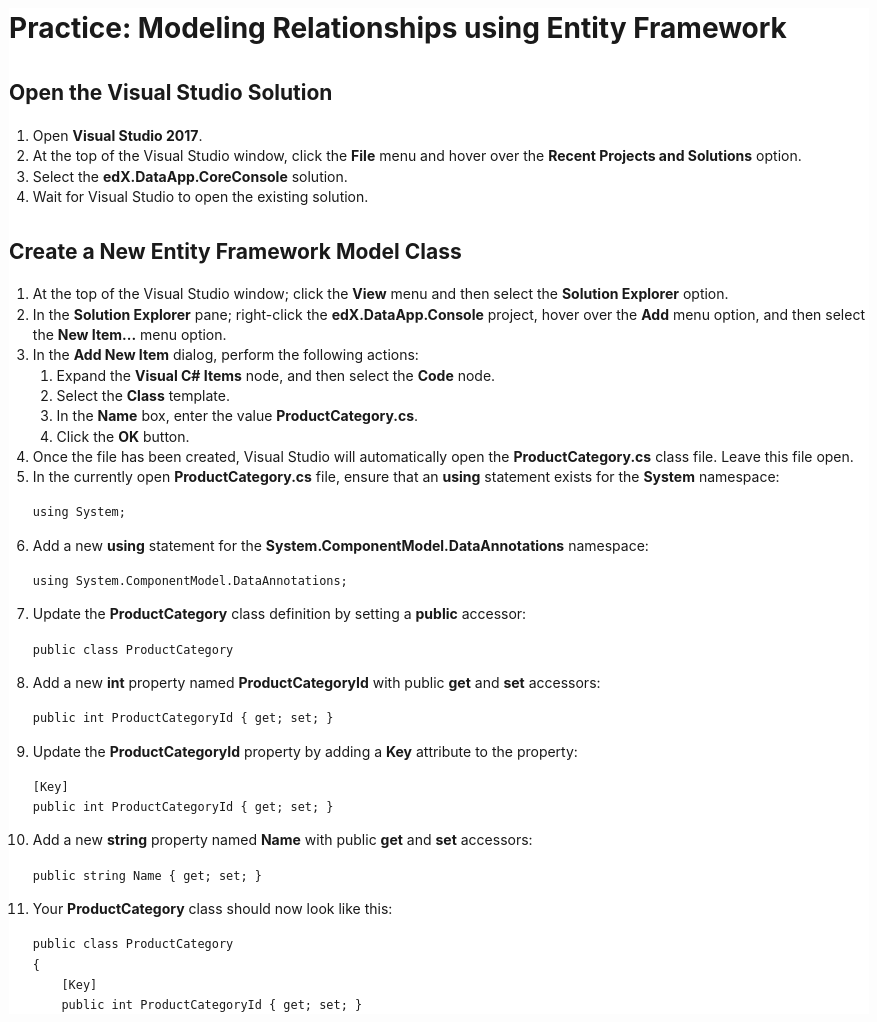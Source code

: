 # Practice: Modeling Relationships using Entity Framework

## Open the Visual Studio Solution

1. Open **Visual Studio 2017**.
1. At the top of the Visual Studio window, click the **File** menu and hover over the **Recent Projects and Solutions** option.
1. Select the **edX.DataApp.CoreConsole** solution.
1. Wait for Visual Studio to open the existing solution.

## Create a New Entity Framework Model Class

1. At the top of the Visual Studio window; click the **View** menu and then select the **Solution Explorer** option.
1. In the **Solution Explorer** pane; right-click the **edX.DataApp.Console** project, hover over the **Add** menu option, and then select the **New Item...** menu option.
1. In the **Add New Item** dialog, perform the following actions:
    1. Expand the **Visual C# Items** node, and then select the **Code** node. 
    1. Select the **Class** template.
    1. In the **Name** box, enter the value **ProductCategory.cs**.
    1. Click the **OK** button. 
1. Once the file has been created, Visual Studio will automatically open the **ProductCategory.cs** class file. Leave this file open.
1. In the currently open **ProductCategory.cs** file, ensure that an **using** statement exists for the **System** namespace:
    ```
    using System;
    ```
1. Add a new **using** statement for the **System.ComponentModel.DataAnnotations** namespace:
    ```
    using System.ComponentModel.DataAnnotations;
    ```
1. Update the **ProductCategory** class definition by setting a **public** accessor:
    ```
    public class ProductCategory
    ```
1. Add a new **int** property named **ProductCategoryId** with public **get** and **set** accessors:
    ```
    public int ProductCategoryId { get; set; }
    ```
1. Update the **ProductCategoryId** property by adding a **Key** attribute to the property:
    ```
    [Key]
    public int ProductCategoryId { get; set; }
    ```
1. Add a new **string** property named **Name** with public **get** and **set** accessors:
    ```
    public string Name { get; set; }
    ```
1. Your **ProductCategory** class should now look like this:
    ```
    public class ProductCategory
    {
        [Key]
        public int ProductCategoryId { get; set; }
